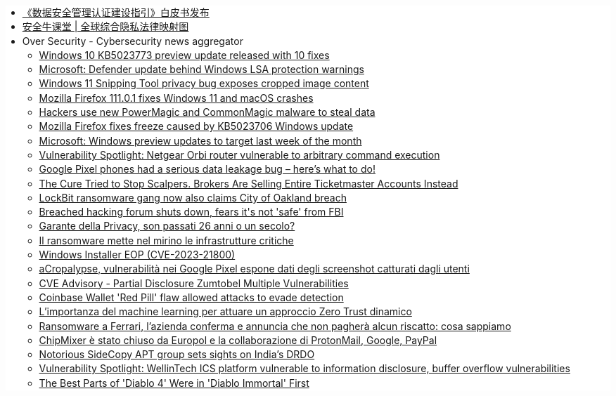   - [《数据安全管理认证建设指引》白皮书发布](https://mp.weixin.qq.com/s?__biz=MjM5Njc3NjM4MA==&mid=2651123107&idx=2&sn=fc4446c03f89b0437cf626104721db94&chksm=bd145d708a63d466cd2d0069dc3f234970b91ec0c87de74099ff82c5959f6458aec7b5b63418&scene=58&subscene=0#rd)
  - [安全牛课堂 | 全球综合隐私法律映射图](https://mp.weixin.qq.com/s?__biz=MjM5Njc3NjM4MA==&mid=2651123107&idx=3&sn=cfbd55b5b094621b61609d5e5240b3ad&chksm=bd145d708a63d4660ab05da7bae645491a10b464be1023c5d6b9024d2cc75dbb1534f99f96f8&scene=58&subscene=0#rd)
- Over Security - Cybersecurity news aggregator
  - [Windows 10 KB5023773 preview update released with 10 fixes](https://www.bleepingcomputer.com/news/microsoft/windows-10-kb5023773-preview-update-released-with-10-fixes/)
  - [Microsoft: Defender update behind Windows LSA protection warnings](https://www.bleepingcomputer.com/news/microsoft/microsoft-defender-update-behind-windows-lsa-protection-warnings/)
  - [Windows 11 Snipping Tool privacy bug exposes cropped image content](https://www.bleepingcomputer.com/news/microsoft/windows-11-snipping-tool-privacy-bug-exposes-cropped-image-content/)
  - [Mozilla Firefox 111.0.1 fixes Windows 11 and macOS crashes](https://www.bleepingcomputer.com/news/software/mozilla-firefox-11101-fixes-windows-11-and-macos-crashes/)
  - [Hackers use new PowerMagic and CommonMagic malware to steal data](https://www.bleepingcomputer.com/news/security/hackers-use-new-powermagic-and-commonmagic-malware-to-steal-data/)
  - [Mozilla Firefox fixes freeze caused by KB5023706 Windows update](https://www.bleepingcomputer.com/news/software/mozilla-firefox-fixes-freeze-caused-by-kb5023706-windows-update/)
  - [Microsoft: Windows preview updates to target last week of the month](https://www.bleepingcomputer.com/news/microsoft/microsoft-windows-preview-updates-to-target-last-week-of-the-month/)
  - [Vulnerability Spotlight: Netgear Orbi router vulnerable to arbitrary command execution](https://blog.talosintelligence.com/vulnerability-spotlight-netgear-orbi-router-vulnerable-to-arbitrary-command-execution/)
  - [Google Pixel phones had a serious data leakage bug – here’s what to do!](https://nakedsecurity.sophos.com/2023/03/21/google-pixel-phones-had-a-serious-data-leakage-bug-heres-what-to-do/)
  - [The Cure Tried to Stop Scalpers. Brokers Are Selling Entire Ticketmaster Accounts Instead](https://www.vice.com/en/article/wxjqz4/the-cure-tried-to-stop-scalpers-brokers-are-selling-entire-ticketmaster-accounts-instead)
  - [LockBit ransomware gang now also claims City of Oakland breach](https://www.bleepingcomputer.com/news/security/lockbit-ransomware-gang-now-also-claims-city-of-oakland-breach/)
  - [Breached hacking forum shuts down, fears it's not 'safe' from FBI](https://www.bleepingcomputer.com/news/security/breached-hacking-forum-shuts-down-fears-its-not-safe-from-fbi/)
  - [Garante della Privacy, son passati 26 anni o un secolo?](https://www.cybersecurity360.it/outlook/garante-della-privacy-son-passati-26-anni-o-un-secolo/)
  - [Il ransomware mette nel mirino le infrastrutture critiche](https://www.securityinfo.it/2023/03/21/il-ransomware-mette-nel-mirino-le-infrastrutture-critiche/?utm_source=rss&utm_medium=rss&utm_campaign=il-ransomware-mette-nel-mirino-le-infrastrutture-critiche)
  - [Windows Installer EOP (CVE-2023-21800)](https://blog.doyensec.com//2023/03/21/windows-installer.html)
  - [aCropalypse, vulnerabilità nei Google Pixel espone dati degli screenshot catturati dagli utenti](https://www.cybersecurity360.it/news/acropalypse-vulnerabilita-nei-google-pixel-espone-dati-degli-screenshot-catturati-dagli-utenti/)
  - [CVE Advisory - Partial Disclosure Zumtobel Multiple Vulnerabilities](https://yoroi.company/research/cve-advisory-partial-disclosure-zumtobel-multiple-vulnerabilities/)
  - [Coinbase Wallet 'Red Pill' flaw allowed attacks to evade detection](https://www.bleepingcomputer.com/news/security/coinbase-wallet-red-pill-flaw-allowed-attacks-to-evade-detection/)
  - [L’importanza del machine learning per attuare un approccio Zero Trust dinamico](https://www.cybersecurity360.it/soluzioni-aziendali/limportanza-del-machine-learning-per-attuare-un-approccio-zerotrust-dinamico/)
  - [Ransomware a Ferrari, l’azienda conferma e annuncia che non pagherà alcun riscatto: cosa sappiamo](https://www.cybersecurity360.it/news/ransomware-a-ferrari-lazienda-conferma-e-annuncia-che-non-paghera-alcun-riscatto-cosa-sappiamo/)
  - [ChipMixer è stato chiuso da Europol e la collaborazione di ProtonMail, Google, PayPal](https://www.insicurezzadigitale.com/chipmixer-e-stato-chiuso-da-europol-e-la-collaborazione-di-protonmail-google-paypal/)
  - [Notorious SideCopy APT group sets sights on India’s DRDO](https://blog.cyble.com/2023/03/21/notorious-sidecopy-apt-group-sets-sights-on-indias-drdo/)
  - [Vulnerability Spotlight: WellinTech ICS platform vulnerable to information disclosure, buffer overflow vulnerabilities](https://blog.talosintelligence.com/vulnerability-spotlight-wellintech-ics-platform-vulnerable-to-information-disclosure-buffer-overflow-vulnerabilities/)
  - [The Best Parts of 'Diablo 4' Were in 'Diablo Immortal' First](https://www.vice.com/en/article/k7zq7a/best-parts-of-diablo-4-were-in-diablo-immortal-first)